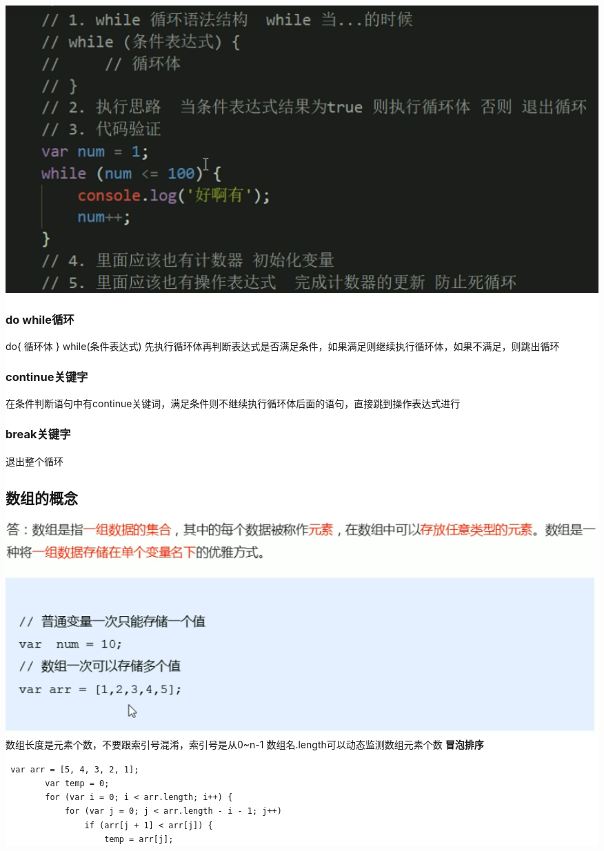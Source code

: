 ![](4.png)
### do while循环
do{
   循环体
}
while(条件表达式)
先执行循环体再判断表达式是否满足条件，如果满足则继续执行循环体，如果不满足，则跳出循环
### continue关键字
在条件判断语句中有continue关键词，满足条件则不继续执行循环体后面的语句，直接跳到操作表达式进行
### break关键字
退出整个循环
## 数组的概念
![](6.png)
数组长度是元素个数，不要跟索引号混淆，索引号是从0~n-1
数组名.length可以动态监测数组元素个数
**冒泡排序**
```
 var arr = [5, 4, 3, 2, 1];
        var temp = 0;
        for (var i = 0; i < arr.length; i++) {
            for (var j = 0; j < arr.length - i - 1; j++)
                if (arr[j + 1] < arr[j]) {
                    temp = arr[j];
```